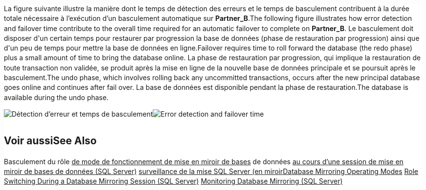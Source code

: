  <span data-ttu-id="afce9-149">La figure suivante illustre la manière dont le temps de détection des erreurs et le temps de basculement contribuent à la durée totale nécessaire à l’exécution d’un basculement automatique sur **Partner_B**.</span><span class="sxs-lookup"><span data-stu-id="afce9-149">The following figure illustrates how error detection and failover time contribute to the overall time required for an automatic failover to complete on **Partner_B**.</span></span> <span data-ttu-id="afce9-150">Le basculement doit disposer d'un certain temps pour restaurer par progression la base de données (phase de restauration par progression) ainsi que d'un peu de temps pour mettre la base de données en ligne.</span><span class="sxs-lookup"><span data-stu-id="afce9-150">Failover requires time to roll forward the database (the redo phase) plus a small amount of time to bring the database online.</span></span> <span data-ttu-id="afce9-151">La phase de restauration par progression, qui implique la restauration de toute transaction non validée, se produit après la mise en ligne de la nouvelle base de données principale et se poursuit après le basculement.</span><span class="sxs-lookup"><span data-stu-id="afce9-151">The undo phase, which involves rolling back any uncommitted transactions, occurs after the new principal database goes online and continues after fail over.</span></span> <span data-ttu-id="afce9-152">La base de données est disponible pendant la phase de restauration.</span><span class="sxs-lookup"><span data-stu-id="afce9-152">The database is available during the undo phase.</span></span>

 <span data-ttu-id="afce9-153">![Détection d’erreur et temps de basculement](../media/dbm-failovauto-time.gif "Détection d’erreur et temps de basculement")</span><span class="sxs-lookup"><span data-stu-id="afce9-153">![Error detection and failover time](../media/dbm-failovauto-time.gif "Error detection and failover time")</span></span>

## <a name="see-also"></a><span data-ttu-id="afce9-154">Voir aussi</span><span class="sxs-lookup"><span data-stu-id="afce9-154">See Also</span></span>
 <span data-ttu-id="afce9-155">Basculement du rôle [de mode de fonctionnement de mise en miroir de bases](database-mirroring-operating-modes.md) de données [au cours d’une session de mise en miroir de bases de données &#40;SQL Server&#41;](role-switching-during-a-database-mirroring-session-sql-server.md) [surveillance de la mise SQL Server &#40;en miroir](monitoring-database-mirroring-sql-server.md)</span><span class="sxs-lookup"><span data-stu-id="afce9-155">[Database Mirroring Operating Modes](database-mirroring-operating-modes.md) [Role Switching During a Database Mirroring Session &#40;SQL Server&#41;](role-switching-during-a-database-mirroring-session-sql-server.md) [Monitoring Database Mirroring &#40;SQL Server&#41;](monitoring-database-mirroring-sql-server.md)</span></span>



